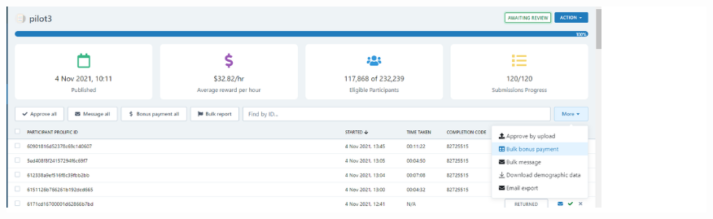   <img width="85%" src="https://github.com/cogtoolslab/handy_tips/blob/master/images/prolific_bonus.png"></img><br/>
</p>


